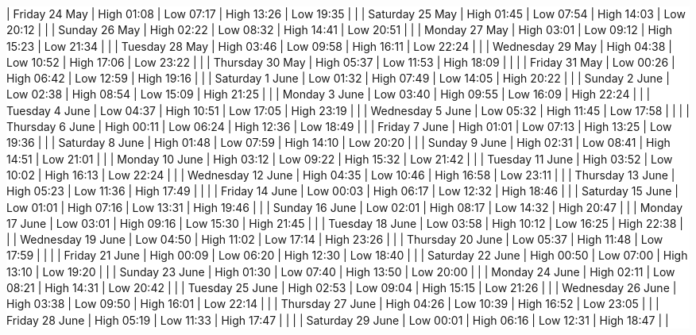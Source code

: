 | Friday 24 May | High 01:08 | Low 07:17 | High 13:26 | Low 19:35 |  |
| Saturday 25 May | High 01:45 | Low 07:54 | High 14:03 | Low 20:12 |  |
| Sunday 26 May | High 02:22 | Low 08:32 | High 14:41 | Low 20:51 |  |
| Monday 27 May | High 03:01 | Low 09:12 | High 15:23 | Low 21:34 |  |
| Tuesday 28 May | High 03:46 | Low 09:58 | High 16:11 | Low 22:24 |  |
| Wednesday 29 May | High 04:38 | Low 10:52 | High 17:06 | Low 23:22 |  |
| Thursday 30 May | High 05:37 | Low 11:53 | High 18:09 |  |  |
| Friday 31 May | Low 00:26 | High 06:42 | Low 12:59 | High 19:16 |  |
| Saturday 1 June | Low 01:32 | High 07:49 | Low 14:05 | High 20:22 |  |
| Sunday 2 June | Low 02:38 | High 08:54 | Low 15:09 | High 21:25 |  |
| Monday 3 June | Low 03:40 | High 09:55 | Low 16:09 | High 22:24 |  |
| Tuesday 4 June | Low 04:37 | High 10:51 | Low 17:05 | High 23:19 |  |
| Wednesday 5 June | Low 05:32 | High 11:45 | Low 17:58 |  |  |
| Thursday 6 June | High 00:11 | Low 06:24 | High 12:36 | Low 18:49 |  |
| Friday 7 June | High 01:01 | Low 07:13 | High 13:25 | Low 19:36 |  |
| Saturday 8 June | High 01:48 | Low 07:59 | High 14:10 | Low 20:20 |  |
| Sunday 9 June | High 02:31 | Low 08:41 | High 14:51 | Low 21:01 |  |
| Monday 10 June | High 03:12 | Low 09:22 | High 15:32 | Low 21:42 |  |
| Tuesday 11 June | High 03:52 | Low 10:02 | High 16:13 | Low 22:24 |  |
| Wednesday 12 June | High 04:35 | Low 10:46 | High 16:58 | Low 23:11 |  |
| Thursday 13 June | High 05:23 | Low 11:36 | High 17:49 |  |  |
| Friday 14 June | Low 00:03 | High 06:17 | Low 12:32 | High 18:46 |  |
| Saturday 15 June | Low 01:01 | High 07:16 | Low 13:31 | High 19:46 |  |
| Sunday 16 June | Low 02:01 | High 08:17 | Low 14:32 | High 20:47 |  |
| Monday 17 June | Low 03:01 | High 09:16 | Low 15:30 | High 21:45 |  |
| Tuesday 18 June | Low 03:58 | High 10:12 | Low 16:25 | High 22:38 |  |
| Wednesday 19 June | Low 04:50 | High 11:02 | Low 17:14 | High 23:26 |  |
| Thursday 20 June | Low 05:37 | High 11:48 | Low 17:59 |  |  |
| Friday 21 June | High 00:09 | Low 06:20 | High 12:30 | Low 18:40 |  |
| Saturday 22 June | High 00:50 | Low 07:00 | High 13:10 | Low 19:20 |  |
| Sunday 23 June | High 01:30 | Low 07:40 | High 13:50 | Low 20:00 |  |
| Monday 24 June | High 02:11 | Low 08:21 | High 14:31 | Low 20:42 |  |
| Tuesday 25 June | High 02:53 | Low 09:04 | High 15:15 | Low 21:26 |  |
| Wednesday 26 June | High 03:38 | Low 09:50 | High 16:01 | Low 22:14 |  |
| Thursday 27 June | High 04:26 | Low 10:39 | High 16:52 | Low 23:05 |  |
| Friday 28 June | High 05:19 | Low 11:33 | High 17:47 |  |  |
| Saturday 29 June | Low 00:01 | High 06:16 | Low 12:31 | High 18:47 |  |